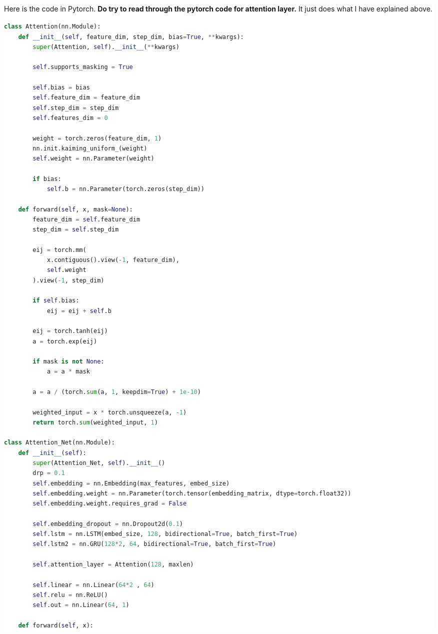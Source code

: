 Here is the code in Pytorch. **Do try to read through the pytorch code for attention layer.** It just does what I have explained above.

```py
class Attention(nn.Module):
    def __init__(self, feature_dim, step_dim, bias=True, **kwargs):
        super(Attention, self).__init__(**kwargs)

        self.supports_masking = True

        self.bias = bias
        self.feature_dim = feature_dim
        self.step_dim = step_dim
        self.features_dim = 0

        weight = torch.zeros(feature_dim, 1)
        nn.init.kaiming_uniform_(weight)
        self.weight = nn.Parameter(weight)

        if bias:
            self.b = nn.Parameter(torch.zeros(step_dim))

    def forward(self, x, mask=None):
        feature_dim = self.feature_dim
        step_dim = self.step_dim

        eij = torch.mm(
            x.contiguous().view(-1, feature_dim),
            self.weight
        ).view(-1, step_dim)

        if self.bias:
            eij = eij + self.b

        eij = torch.tanh(eij)
        a = torch.exp(eij)

        if mask is not None:
            a = a * mask

        a = a / (torch.sum(a, 1, keepdim=True) + 1e-10)

        weighted_input = x * torch.unsqueeze(a, -1)
        return torch.sum(weighted_input, 1)

class Attention_Net(nn.Module):
    def __init__(self):
        super(Attention_Net, self).__init__()
        drp = 0.1
        self.embedding = nn.Embedding(max_features, embed_size)
        self.embedding.weight = nn.Parameter(torch.tensor(embedding_matrix, dtype=torch.float32))
        self.embedding.weight.requires_grad = False

        self.embedding_dropout = nn.Dropout2d(0.1)
        self.lstm = nn.LSTM(embed_size, 128, bidirectional=True, batch_first=True)
        self.lstm2 = nn.GRU(128*2, 64, bidirectional=True, batch_first=True)

        self.attention_layer = Attention(128, maxlen)

        self.linear = nn.Linear(64*2 , 64)
        self.relu = nn.ReLU()
        self.out = nn.Linear(64, 1)

    def forward(self, x):
```